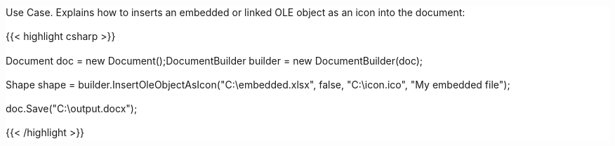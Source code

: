 Use Case. Explains how to inserts an embedded or linked OLE object as an icon into the document:

{{< highlight csharp >}}

 Document doc = new Document();DocumentBuilder builder = new DocumentBuilder(doc);

Shape shape = builder.InsertOleObjectAsIcon("C:\\embedded.xlsx", false, "C:\\icon.ico", "My embedded file");

doc.Save("C:\\output.docx");

{{< /highlight >}}
